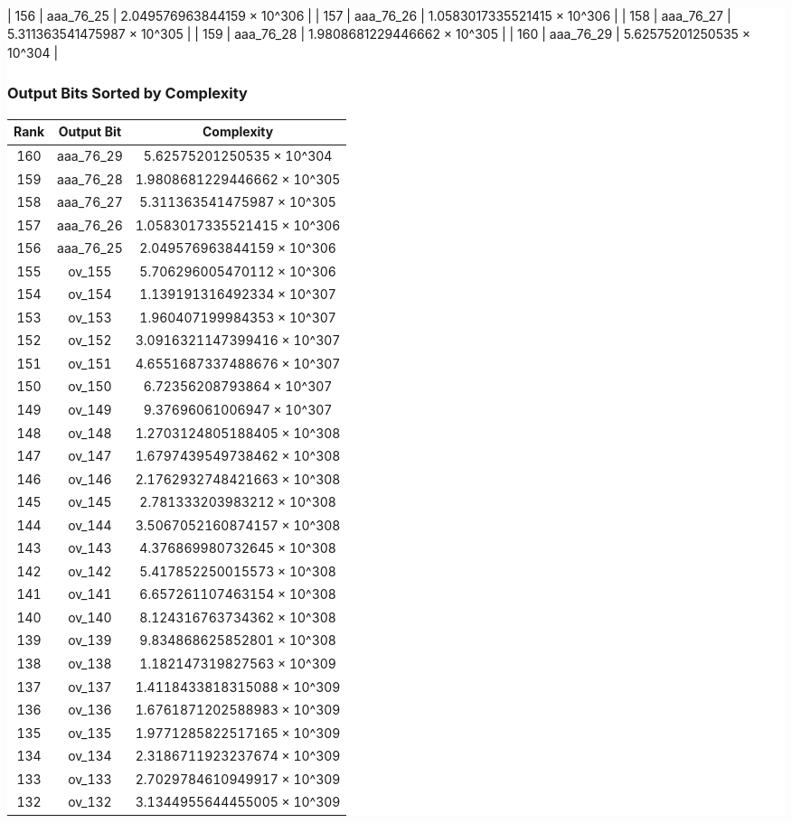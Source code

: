 | 156 | aaa_76_25 | 2.049576963844159 × 10^306 |
| 157 | aaa_76_26 | 1.0583017335521415 × 10^306 |
| 158 | aaa_76_27 | 5.311363541475987 × 10^305 |
| 159 | aaa_76_28 | 1.9808681229446662 × 10^305 |
| 160 | aaa_76_29 | 5.62575201250535 × 10^304 |

### Output Bits Sorted by Complexity

| Rank | Output Bit | Complexity |
|:----:|:----------:|:----------:|
| 160 | aaa_76_29 | 5.62575201250535 × 10^304 |
| 159 | aaa_76_28 | 1.9808681229446662 × 10^305 |
| 158 | aaa_76_27 | 5.311363541475987 × 10^305 |
| 157 | aaa_76_26 | 1.0583017335521415 × 10^306 |
| 156 | aaa_76_25 | 2.049576963844159 × 10^306 |
| 155 | ov_155 | 5.706296005470112 × 10^306 |
| 154 | ov_154 | 1.139191316492334 × 10^307 |
| 153 | ov_153 | 1.960407199984353 × 10^307 |
| 152 | ov_152 | 3.0916321147399416 × 10^307 |
| 151 | ov_151 | 4.6551687337488676 × 10^307 |
| 150 | ov_150 | 6.72356208793864 × 10^307 |
| 149 | ov_149 | 9.37696061006947 × 10^307 |
| 148 | ov_148 | 1.2703124805188405 × 10^308 |
| 147 | ov_147 | 1.6797439549738462 × 10^308 |
| 146 | ov_146 | 2.1762932748421663 × 10^308 |
| 145 | ov_145 | 2.781333203983212 × 10^308 |
| 144 | ov_144 | 3.5067052160874157 × 10^308 |
| 143 | ov_143 | 4.376869980732645 × 10^308 |
| 142 | ov_142 | 5.417852250015573 × 10^308 |
| 141 | ov_141 | 6.657261107463154 × 10^308 |
| 140 | ov_140 | 8.124316763734362 × 10^308 |
| 139 | ov_139 | 9.834868625852801 × 10^308 |
| 138 | ov_138 | 1.182147319827563 × 10^309 |
| 137 | ov_137 | 1.4118433818315088 × 10^309 |
| 136 | ov_136 | 1.6761871202588983 × 10^309 |
| 135 | ov_135 | 1.9771285822517165 × 10^309 |
| 134 | ov_134 | 2.3186711923237674 × 10^309 |
| 133 | ov_133 | 2.7029784610949917 × 10^309 |
| 132 | ov_132 | 3.1344955644455005 × 10^309 |